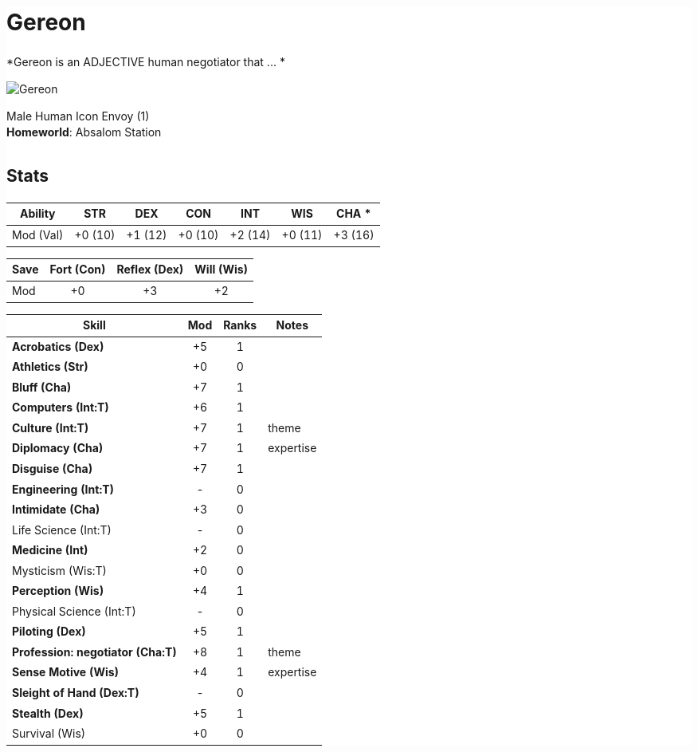 # Gereon
*Gereon is an ADJECTIVE human negotiator that ... *

![Gereon](https://www.dropbox.com/s/e1c87463yfzquuh/gereon.jpg?raw=1)

Male Human Icon Envoy (1)  
**Homeworld**: Absalom Station

## Stats

|**Ability**|**STR**|**DEX**|**CON**|**INT**|**WIS**|**CHA** \* |
| ---- | ---- | ---- | ---- | ---- | ---- | ---- |
|Mod (Val)| +0 (10) | +1 (12) | +0 (10) | +2 (14) | +0 (11) | +3 (16) |

| Save | Fort (Con) | Reflex (Dex) | Will (Wis) |
| ---- | :--------: | :----------: | :--------: |
| Mod | +0 | +3 | +2 |

| Skill | Mod | Ranks | Notes
| ---- | :--: | :---: | ----- |
| **Acrobatics (Dex)** | +5 | 1 ||
| **Athletics (Str)** | +0 | 0 ||
| **Bluff (Cha)** | +7 | 1 ||
| **Computers (Int:T)** | +6 | 1 ||
| **Culture (Int:T)** | +7 | 1 |theme|
| **Diplomacy (Cha)** | +7 | 1 |expertise|
| **Disguise (Cha)** | +7 | 1 ||
| **Engineering (Int:T)** | - | 0 ||
| **Intimidate (Cha)** | +3 | 0 ||
| Life Science (Int:T) | - | 0 ||
| **Medicine (Int)**| +2 | 0 ||
| Mysticism (Wis:T) | +0 | 0 ||
| **Perception (Wis)** | +4 | 1 ||
| Physical Science (Int:T) | - | 0 ||
| **Piloting (Dex)** | +5 | 1 ||
| **Profession: negotiator (Cha:T)** | +8 | 1 |theme|
| **Sense Motive (Wis)** | +4 | 1 |expertise|
| **Sleight of Hand (Dex:T)** | - | 0 ||
| **Stealth (Dex)** | +5 | 1 ||
| Survival (Wis) | +0 | 0 ||
